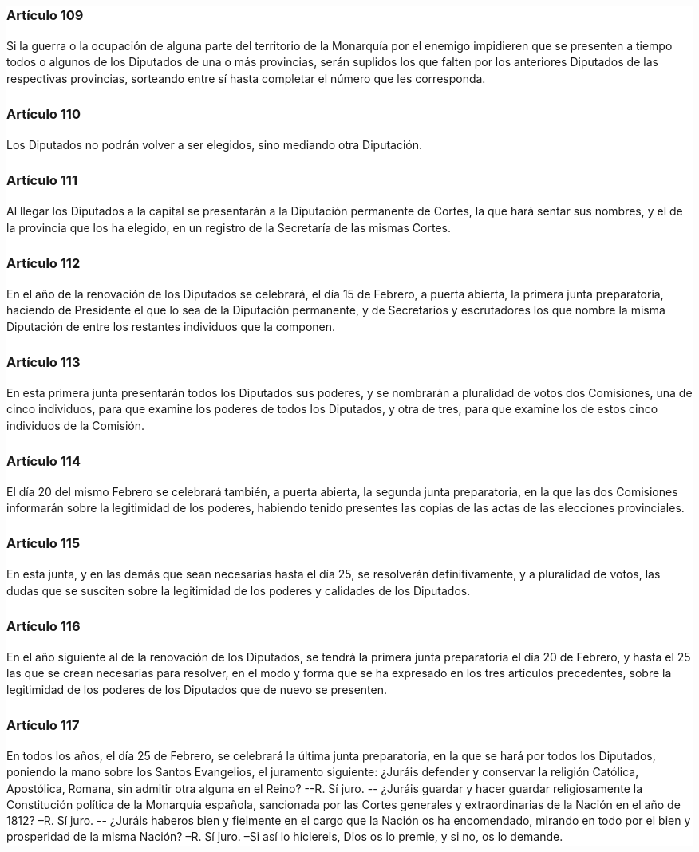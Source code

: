 ### Artículo 109
Si la guerra o la ocupación de alguna parte del territorio de la 
Monarquía por el enemigo impidieren que se presenten a tiempo todos o algunos de los 
Diputados de una o más provincias, serán suplidos los que falten por los anteriores 
Diputados de las respectivas provincias, sorteando entre sí hasta completar el número 
que les corresponda. 

### Artículo 110
Los Diputados no podrán volver a ser elegidos, sino mediando otra Diputación. 

### Artículo 111
Al llegar los Diputados a la capital se presentarán a la Diputación permanente de Cortes, 
la que hará sentar sus nombres, y el de la provincia que los ha elegido, en un registro de 
la Secretaría de las mismas Cortes. 

### Artículo 112
En el año de la renovación de los Diputados se celebrará, el día 15 de Febrero, a puerta 
abierta, la primera junta preparatoria, haciendo de Presidente el que lo sea de la 
Diputación permanente, y de Secretarios y escrutadores los que nombre la misma 
Diputación de entre los restantes individuos que la componen. 

### Artículo 113
En esta primera junta presentarán todos los Diputados sus poderes, y se nombrarán a 
pluralidad de votos dos Comisiones, una de cinco individuos, para que examine los 
poderes de todos los Diputados, y otra de tres, para que examine los de estos cinco 
individuos de la Comisión. 

### Artículo 114
El día 20 del mismo Febrero se celebrará también, a puerta abierta, la segunda junta 
preparatoria, en la que las dos Comisiones informarán sobre la legitimidad de los 
poderes, habiendo tenido presentes las copias de las actas de las elecciones 
provinciales. 

### Artículo 115
En esta junta, y en las demás que sean necesarias hasta el día 25, se resolverán 
definitivamente, y a pluralidad de votos, las dudas que se susciten sobre la legitimidad de 
los poderes y calidades de los Diputados. 

### Artículo 116
En el año siguiente al de la renovación de los Diputados, se tendrá la primera junta 
preparatoria el día 20 de Febrero, y hasta el 25 las que se crean necesarias para 
resolver, en el modo y forma que se ha expresado en los tres artículos precedentes, 
sobre la legitimidad de los poderes de los Diputados que de nuevo se presenten. 

### Artículo 117
En todos los años, el día 25 de Febrero, se celebrará la última junta preparatoria, en la 
que se hará por todos los Diputados, poniendo la mano sobre los Santos Evangelios, el 
juramento siguiente: ¿Juráis defender y conservar la religión Católica, Apostólica, 
Romana, sin admitir otra alguna en el Reino? --R. Sí juro. -- ¿Juráis guardar y hacer 
guardar religiosamente la Constitución política de la Monarquía española, sancionada por 
las Cortes generales y extraordinarias de la Nación en el año de 1812? –R. Sí juro. --
¿Juráis haberos bien y fielmente en el cargo que la Nación os ha encomendado, mirando 
en todo por el bien y prosperidad de la misma Nación? –R. Sí juro. –Si así lo hiciereis, 
Dios os lo premie, y si no, os lo demande. 
